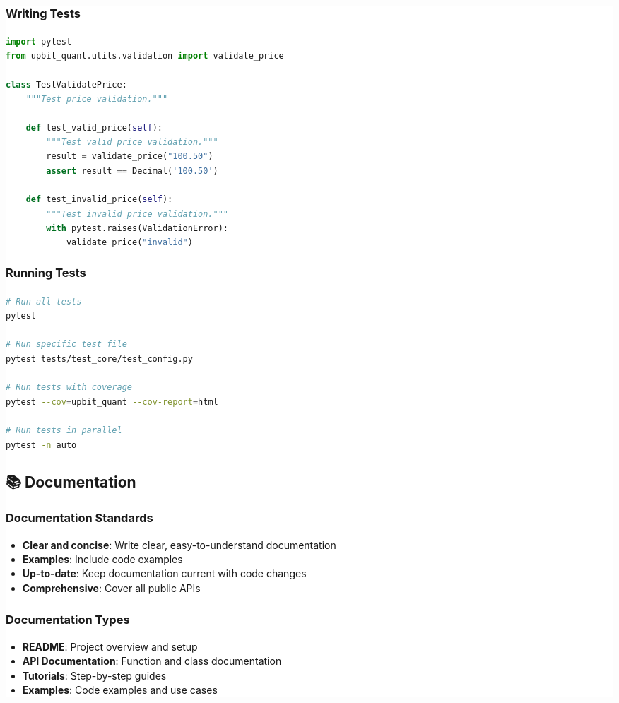 ### Writing Tests

```python
import pytest
from upbit_quant.utils.validation import validate_price

class TestValidatePrice:
    """Test price validation."""
    
    def test_valid_price(self):
        """Test valid price validation."""
        result = validate_price("100.50")
        assert result == Decimal('100.50')
    
    def test_invalid_price(self):
        """Test invalid price validation."""
        with pytest.raises(ValidationError):
            validate_price("invalid")
```

### Running Tests

```bash
# Run all tests
pytest

# Run specific test file
pytest tests/test_core/test_config.py

# Run tests with coverage
pytest --cov=upbit_quant --cov-report=html

# Run tests in parallel
pytest -n auto
```

## 📚 Documentation

### Documentation Standards

- **Clear and concise**: Write clear, easy-to-understand documentation
- **Examples**: Include code examples
- **Up-to-date**: Keep documentation current with code changes
- **Comprehensive**: Cover all public APIs

### Documentation Types

- **README**: Project overview and setup
- **API Documentation**: Function and class documentation
- **Tutorials**: Step-by-step guides
- **Examples**: Code examples and use cases
